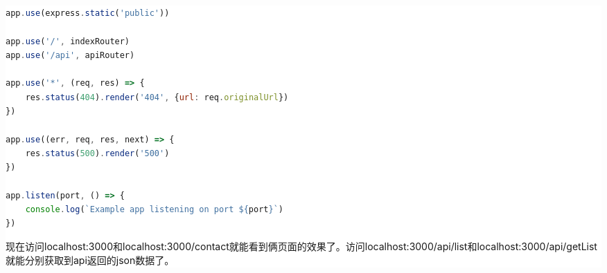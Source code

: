 ```js
app.use(express.static('public'))

app.use('/', indexRouter)
app.use('/api', apiRouter)

app.use('*', (req, res) => {
    res.status(404).render('404', {url: req.originalUrl})
})

app.use((err, req, res, next) => {
    res.status(500).render('500')
})

app.listen(port, () => {
    console.log(`Example app listening on port ${port}`)
})
```

现在访问localhost:3000和localhost:3000/contact就能看到俩页面的效果了。访问localhost:3000/api/list和localhost:3000/api/getList就能分别获取到api返回的json数据了。
